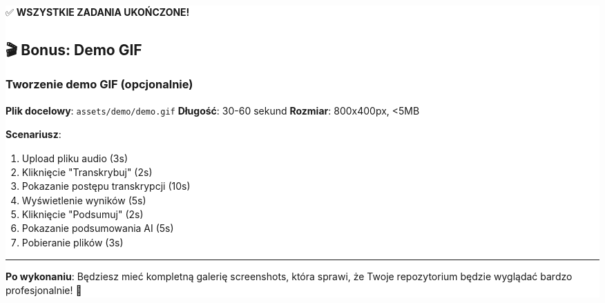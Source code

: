 ✅ **WSZYSTKIE ZADANIA UKOŃCZONE!**

## 🎬 Bonus: Demo GIF

### Tworzenie demo GIF (opcjonalnie)
**Plik docelowy**: `assets/demo/demo.gif`
**Długość**: 30-60 sekund
**Rozmiar**: 800x400px, <5MB

**Scenariusz**:
1. Upload pliku audio (3s)
2. Kliknięcie "Transkrybuj" (2s)
3. Pokazanie postępu transkrypcji (10s)
4. Wyświetlenie wyników (5s)
5. Kliknięcie "Podsumuj" (2s)
6. Pokazanie podsumowania AI (5s)
7. Pobieranie plików (3s)

---

**Po wykonaniu**: Będziesz mieć kompletną galerię screenshots, która sprawi, że Twoje repozytorium będzie wyglądać bardzo profesjonalnie! 🚀
